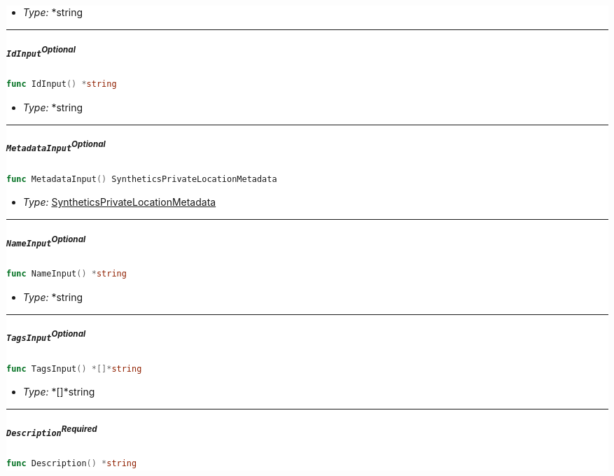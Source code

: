 - *Type:* *string

---

##### `IdInput`<sup>Optional</sup> <a name="IdInput" id="@cdktf/provider-datadog.syntheticsPrivateLocation.SyntheticsPrivateLocation.property.idInput"></a>

```go
func IdInput() *string
```

- *Type:* *string

---

##### `MetadataInput`<sup>Optional</sup> <a name="MetadataInput" id="@cdktf/provider-datadog.syntheticsPrivateLocation.SyntheticsPrivateLocation.property.metadataInput"></a>

```go
func MetadataInput() SyntheticsPrivateLocationMetadata
```

- *Type:* <a href="#@cdktf/provider-datadog.syntheticsPrivateLocation.SyntheticsPrivateLocationMetadata">SyntheticsPrivateLocationMetadata</a>

---

##### `NameInput`<sup>Optional</sup> <a name="NameInput" id="@cdktf/provider-datadog.syntheticsPrivateLocation.SyntheticsPrivateLocation.property.nameInput"></a>

```go
func NameInput() *string
```

- *Type:* *string

---

##### `TagsInput`<sup>Optional</sup> <a name="TagsInput" id="@cdktf/provider-datadog.syntheticsPrivateLocation.SyntheticsPrivateLocation.property.tagsInput"></a>

```go
func TagsInput() *[]*string
```

- *Type:* *[]*string

---

##### `Description`<sup>Required</sup> <a name="Description" id="@cdktf/provider-datadog.syntheticsPrivateLocation.SyntheticsPrivateLocation.property.description"></a>

```go
func Description() *string
```
